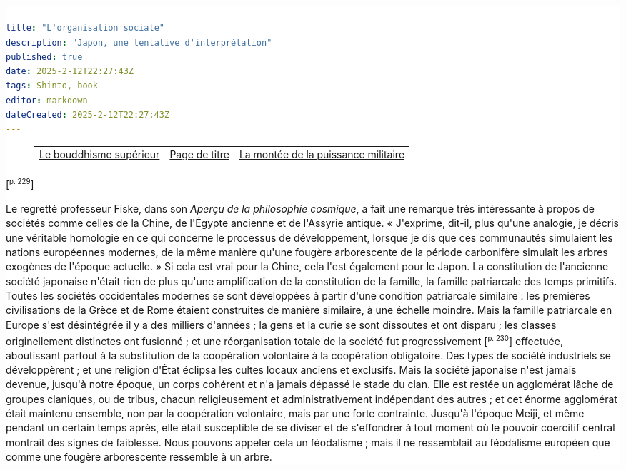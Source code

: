 ```yaml
---
title: "L'organisation sociale"
description: "Japon, une tentative d'interprétation"
published: true
date: 2025-2-12T22:27:43Z
tags: Shinto, book
editor: markdown
dateCreated: 2025-2-12T22:27:43Z
---
```


<figure class="table chapter-navigator">
  <table>
    <tbody>
      <tr>
        <td>
        <a href="/fr/book/Shintoism/Japan_An_Attempt_At_Interpretation/The_Higher_Buddhism">
          <span class="mdi mdi-arrow-left-drop-circle"></span><span class="pl-2">Le bouddhisme supérieur</span>
        </a>
        </td>
        <td>
        <a href="/fr/book/Shintoism/Japan_An_Attempt_At_Interpretation">
          <span class="mdi mdi-book-open-variant"></span><span class="pl-2">Page de titre</span>
        </a>
        </td>
        <td>
        <a href="/fr/book/Shintoism/Japan_An_Attempt_At_Interpretation/The_Rise_of_the_Military_Power">
          <span class="pr-2">La montée de la puissance militaire</span><span class="mdi mdi-arrow-right-drop-circle"></span>
        </a>
        </td>
      </tr>
    </tbody>
  </table>
</figure>

<span id="p229">[<sup><small>p. 229</small></sup>]</span>

Le regretté professeur Fiske, dans son _Aperçu de la philosophie cosmique_, a fait une remarque très intéressante à propos de sociétés comme celles de la Chine, de l'Égypte ancienne et de l'Assyrie antique. « J'exprime, dit-il, plus qu'une analogie, je décris une véritable homologie en ce qui concerne le processus de développement, lorsque je dis que ces communautés simulaient les nations européennes modernes, de la même manière qu'une fougère arborescente de la période carbonifère simulait les arbres exogènes de l'époque actuelle. » Si cela est vrai pour la Chine, cela l'est également pour le Japon. La constitution de l'ancienne société japonaise n'était rien de plus qu'une amplification de la constitution de la famille, la famille patriarcale des temps primitifs. Toutes les sociétés occidentales modernes se sont développées à partir d'une condition patriarcale similaire : les premières civilisations de la Grèce et de Rome étaient construites de manière similaire, à une échelle moindre. Mais la famille patriarcale en Europe s'est désintégrée il y a des milliers d'années ; la gens et la curie se sont dissoutes et ont disparu ; les classes originellement distinctes ont fusionné ; et une réorganisation totale de la société fut progressivement <span id="p230">[<sup><small>p. 230</small></sup>]</span> effectuée, aboutissant partout à la substitution de la coopération volontaire à la coopération obligatoire. Des types de société industriels se développèrent ; et une religion d'État éclipsa les cultes locaux anciens et exclusifs. Mais la société japonaise n'est jamais devenue, jusqu'à notre époque, un corps cohérent et n'a jamais dépassé le stade du clan. Elle est restée un agglomérat lâche de groupes claniques, ou de tribus, chacun religieusement et administrativement indépendant des autres ; et cet énorme agglomérat était maintenu ensemble, non par la coopération volontaire, mais par une forte contrainte. Jusqu'à l'époque Meiji, et même pendant un certain temps après, elle était susceptible de se diviser et de s'effondrer à tout moment où le pouvoir coercitif central montrait des signes de faiblesse. Nous pouvons appeler cela un féodalisme ; mais il ne ressemblait au féodalisme européen que comme une fougère arborescente ressemble à un arbre.
